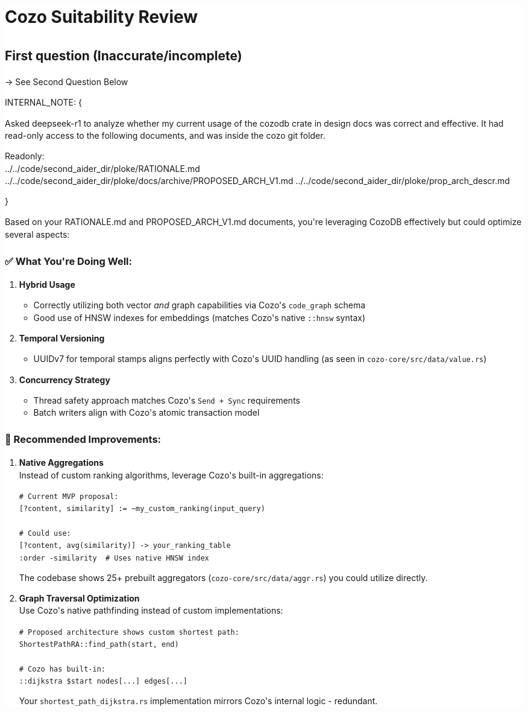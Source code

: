 # Cozo Suitability Review

## First question (Inaccurate/incomplete)
-> See Second Question Below

<hidden>

INTERNAL_NOTE: {

Asked deepseek-r1 to analyze whether my current usage of the cozodb crate in design docs was correct and effective. It had read-only access to the following documents, and was inside the cozo git folder.

Readonly:                                                         
../../code/second_aider_dir/ploke/RATIONALE.md                    
../../code/second_aider_dir/ploke/docs/archive/PROPOSED_ARCH_V1.md
../../code/second_aider_dir/ploke/prop_arch_descr.md  

}

</hidden> 

Based on your RATIONALE.md and PROPOSED_ARCH_V1.md documents, you're leveraging CozoDB effectively but could optimize several aspects:

### ✅ What You're Doing Well:
1. **Hybrid Usage**  
   - Correctly utilizing both vector *and* graph capabilities via Cozo's `code_graph` schema
   - Good use of HNSW indexes for embeddings (matches Cozo's native `::hnsw` syntax)

2. **Temporal Versioning**  
   - UUIDv7 for temporal stamps aligns perfectly with Cozo's UUID handling (as seen in `cozo-core/src/data/value.rs`)

3. **Concurrency Strategy**  
   - Thread safety approach matches Cozo's `Send + Sync` requirements
   - Batch writers align with Cozo's atomic transaction model

### 🔧 Recommended Improvements:
1. **Native Aggregations**  
   Instead of custom ranking algorithms, leverage Cozo's built-in aggregations:
   ```cozo
   # Current MVP proposal:
   [?content, similarity] := ~my_custom_ranking(input_query)
   
   # Could use:
   [?content, avg(similarity)] -> your_ranking_table
   :order -similarity  # Uses native HNSW index
   ```
   The codebase shows 25+ prebuilt aggregators (`cozo-core/src/data/aggr.rs`) you could utilize directly.

2. **Graph Traversal Optimization**  
   Use Cozo's native pathfinding instead of custom implementations:
   ```cozo
   # Proposed architecture shows custom shortest path:
   ShortestPathRA::find_path(start, end)
   
   # Cozo has built-in:
   ::dijkstra $start nodes[...] edges[...] 
   ```
   Your `shortest_path_dijkstra.rs` implementation mirrors Cozo's internal logic - redundant.
